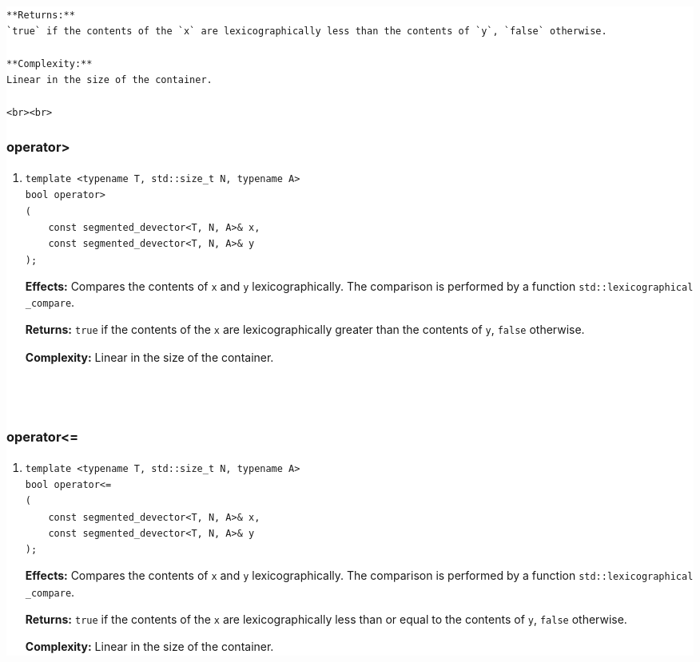     **Returns:**
    `true` if the contents of the `x` are lexicographically less than the contents of `y`, `false` otherwise.

    **Complexity:**
    Linear in the size of the container.

    <br><br>



### operator>

1.  ```
    template <typename T, std::size_t N, typename A>
    bool operator>
    (
        const segmented_devector<T, N, A>& x,
        const segmented_devector<T, N, A>& y
    );
    ```

    **Effects:**
    Compares the contents of `x` and `y` lexicographically.
    The comparison is performed by a function `std::lexicographical_compare`.

    **Returns:**
    `true` if the contents of the `x` are lexicographically greater than the contents of `y`, `false` otherwise.

    **Complexity:**
    Linear in the size of the container.

    <br><br>



### operator<=

1.  ```
    template <typename T, std::size_t N, typename A>
    bool operator<=
    (
        const segmented_devector<T, N, A>& x,
        const segmented_devector<T, N, A>& y
    );
    ```

    **Effects:**
    Compares the contents of `x` and `y` lexicographically.
    The comparison is performed by a function `std::lexicographical_compare`.

    **Returns:**
    `true` if the contents of the `x` are lexicographically less than or equal to the contents of `y`, `false` otherwise.

    **Complexity:**
    Linear in the size of the container.
